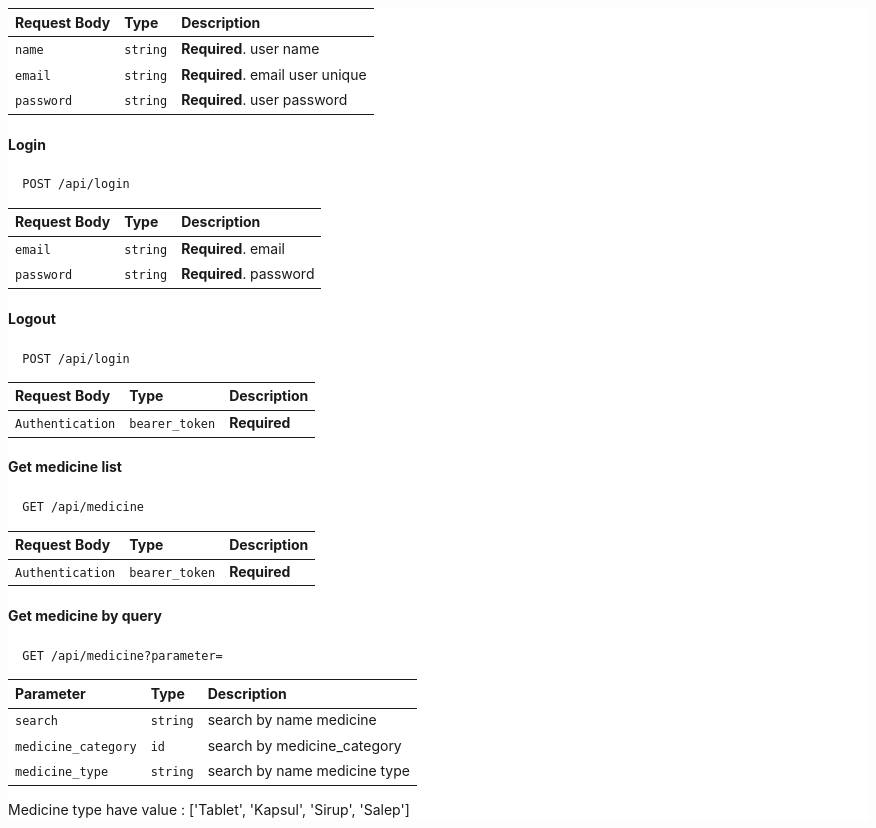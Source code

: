 | Request Body | Type     | Description|
| :-------- | :------- | :------------------------- |
| `name` | `string` | **Required**. user name|
| `email` | `string` | **Required**. email user unique |
| `password` | `string` | **Required**. user password |

#### Login

```http
  POST /api/login
```

| Request Body | Type     | Description|
| :-------- | :------- | :------------------------- |
| `email` | `string` | **Required**. email  |
| `password` | `string` | **Required**. password  |

#### Logout

```http
  POST /api/login
```

| Request Body | Type     | Description|
| :-------- | :------- | :------------------------- |
| `Authentication` | `bearer_token` | **Required**  |

#### Get medicine list

```http
  GET /api/medicine
```

| Request Body | Type     | Description|
| :-------- | :------- | :------------------------- |
| `Authentication` | `bearer_token` | **Required**  |

#### Get medicine by query

```http
  GET /api/medicine?parameter=
```

| Parameter | Type     | Description|
| :-------- | :------- | :------------------------- |
| `search` | `string` | search by name medicine  |
| `medicine_category` | `id` | search by medicine_category  |
| `medicine_type` | `string` | search by name medicine type  |

Medicine type have value : ['Tablet', 'Kapsul', 'Sirup', 'Salep']

